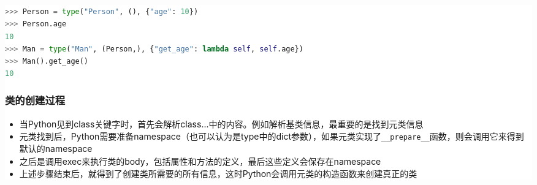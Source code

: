 ```python
>>> Person = type("Person", (), {"age": 10})
>>> Person.age
10
>>> Man = type("Man", (Person,), {"get_age": lambda self, self.age})
>>> Man().get_age()
10
```

### 类的创建过程

- 当Python见到class关键字时，首先会解析class...中的内容。例如解析基类信息，最重要的是找到元类信息
- 元类找到后，Python需要准备namespace（也可以认为是type中的dict参数），如果元类实现了```__prepare__```函数，则会调用它来得到默认的namespace
- 之后是调用exec来执行类的body，包括属性和方法的定义，最后这些定义会保存在namespace
- 上述步骤结束后，就得到了创建类所需要的所有信息，这时Python会调用元类的构造函数来创建真正的类